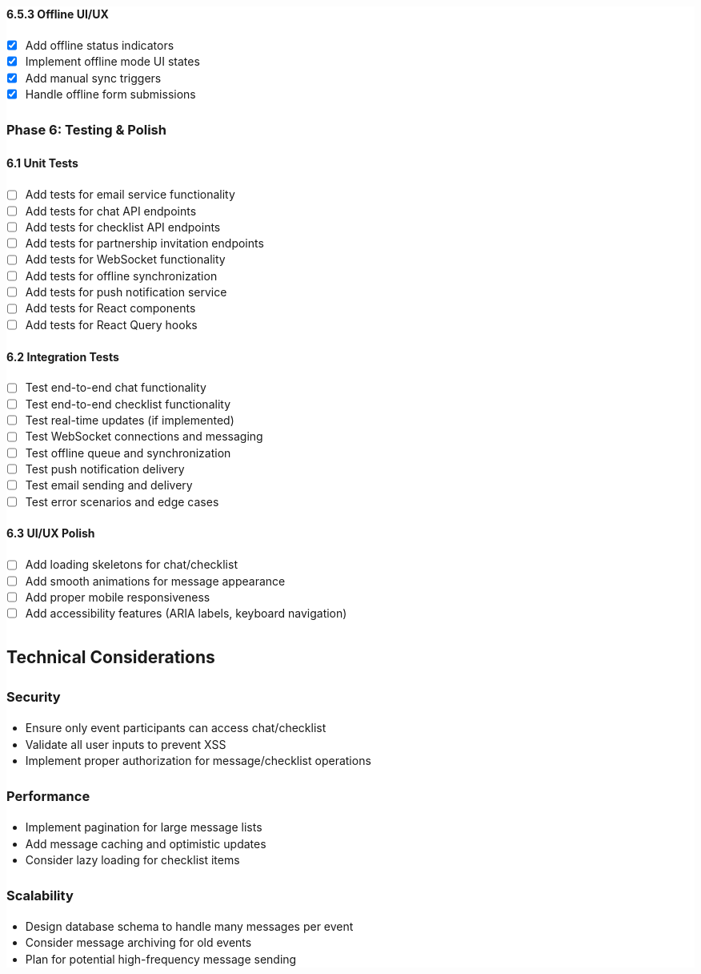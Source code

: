 #### 6.5.3 Offline UI/UX
- [x] Add offline status indicators
- [x] Implement offline mode UI states
- [x] Add manual sync triggers
- [x] Handle offline form submissions

### Phase 6: Testing & Polish

#### 6.1 Unit Tests
- [ ] Add tests for email service functionality
- [ ] Add tests for chat API endpoints
- [ ] Add tests for checklist API endpoints
- [ ] Add tests for partnership invitation endpoints
- [ ] Add tests for WebSocket functionality
- [ ] Add tests for offline synchronization
- [ ] Add tests for push notification service
- [ ] Add tests for React components
- [ ] Add tests for React Query hooks

#### 6.2 Integration Tests
- [ ] Test end-to-end chat functionality
- [ ] Test end-to-end checklist functionality
- [ ] Test real-time updates (if implemented)
- [ ] Test WebSocket connections and messaging
- [ ] Test offline queue and synchronization
- [ ] Test push notification delivery
- [ ] Test email sending and delivery
- [ ] Test error scenarios and edge cases

#### 6.3 UI/UX Polish
- [ ] Add loading skeletons for chat/checklist
- [ ] Add smooth animations for message appearance
- [ ] Add proper mobile responsiveness
- [ ] Add accessibility features (ARIA labels, keyboard navigation)

## Technical Considerations

### Security
- Ensure only event participants can access chat/checklist
- Validate all user inputs to prevent XSS
- Implement proper authorization for message/checklist operations

### Performance
- Implement pagination for large message lists
- Add message caching and optimistic updates
- Consider lazy loading for checklist items

### Scalability
- Design database schema to handle many messages per event
- Consider message archiving for old events
- Plan for potential high-frequency message sending
